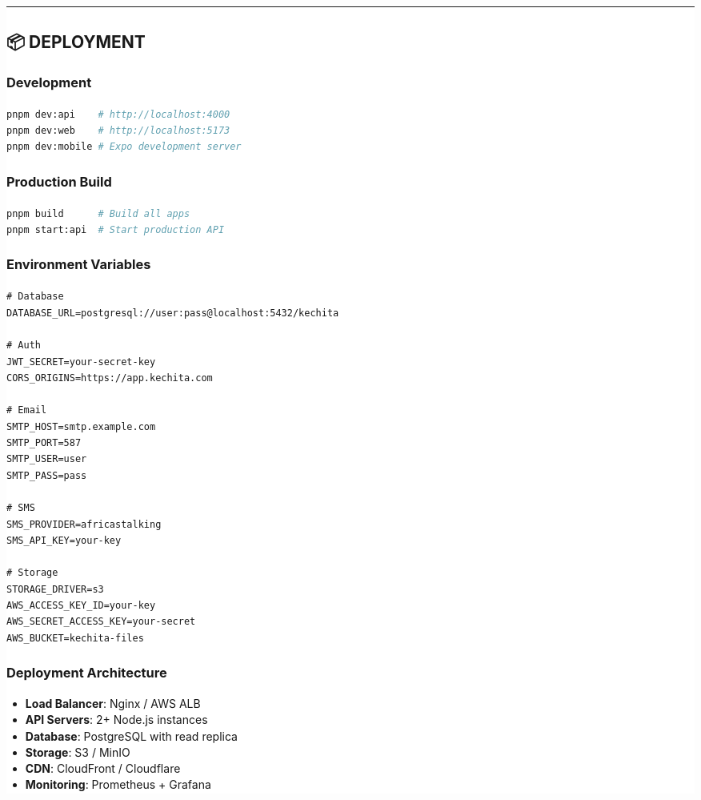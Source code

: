 
---

## 📦 DEPLOYMENT

### Development
```bash
pnpm dev:api    # http://localhost:4000
pnpm dev:web    # http://localhost:5173
pnpm dev:mobile # Expo development server
```

### Production Build
```bash
pnpm build      # Build all apps
pnpm start:api  # Start production API
```

### Environment Variables
```env
# Database
DATABASE_URL=postgresql://user:pass@localhost:5432/kechita

# Auth
JWT_SECRET=your-secret-key
CORS_ORIGINS=https://app.kechita.com

# Email
SMTP_HOST=smtp.example.com
SMTP_PORT=587
SMTP_USER=user
SMTP_PASS=pass

# SMS
SMS_PROVIDER=africastalking
SMS_API_KEY=your-key

# Storage
STORAGE_DRIVER=s3
AWS_ACCESS_KEY_ID=your-key
AWS_SECRET_ACCESS_KEY=your-secret
AWS_BUCKET=kechita-files
```

### Deployment Architecture
- **Load Balancer**: Nginx / AWS ALB
- **API Servers**: 2+ Node.js instances
- **Database**: PostgreSQL with read replica
- **Storage**: S3 / MinIO
- **CDN**: CloudFront / Cloudflare
- **Monitoring**: Prometheus + Grafana
